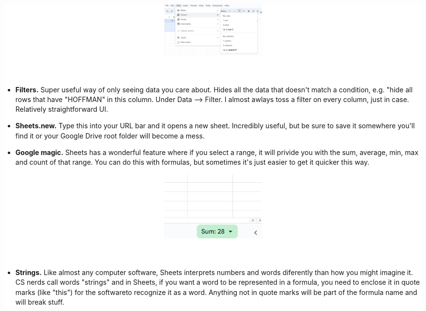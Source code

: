 <div style="text-align:center"><img src="pics/freeze.png" alt="It's the UI for freezing panes" width="200"/></div><br><br>

+ **Filters.** Super useful way of only seeing data you care about. Hides all the data that doesn't match a condition, e.g. "hide all rows that have "HOFFMAN" in this column. Under Data --> Filter. I almost awlays toss a filter on every column, just in case. Relatively straightforward UI. 

+ **Sheets.new.** Type this into your URL bar and it opens a new sheet. Incredibly useful, but be sure to save it somewhere you'll find it or your Google Drive root folder will become a mess. 
+ **Google magic.** Sheets has a wonderful feature where if you select a range, it will privide you with the sum, average, min, max and count of that range. You can do this with formulas, but sometimes it's just easier to get it quicker this way. 

<div style="text-align:center"><img src="pics/sum.png" alt="It's the UI for auto-generated calculations" width="200"/></div><br><br>

+ **Strings.** Like almost any computer software, Sheets interprets numbers and words diferently than how you might imagine it. CS nerds call words "strings" and in Sheets, if you want a word to be represented in a formula, you need to enclose it in quote marks (like "this") for the softwareto recognize it as a word. Anything not in quote marks will be part of the formula name and will break stuff. 

